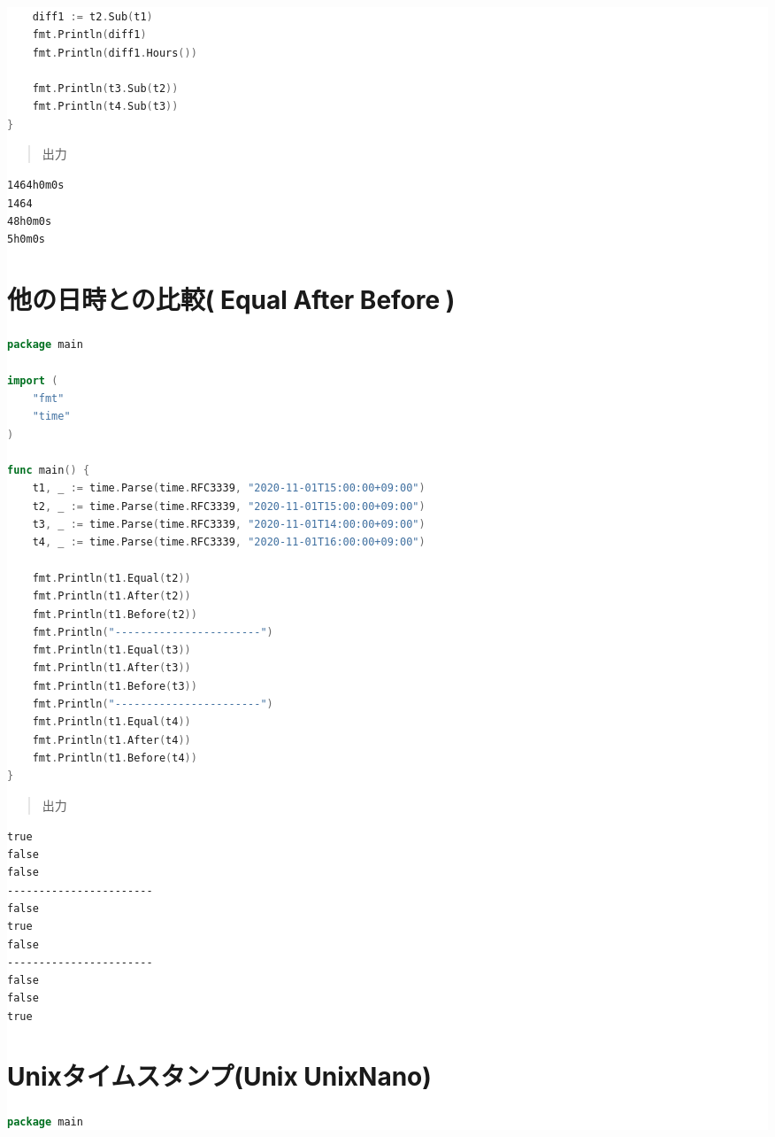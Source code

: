 ```go
	diff1 := t2.Sub(t1)
	fmt.Println(diff1)
	fmt.Println(diff1.Hours())

	fmt.Println(t3.Sub(t2))
	fmt.Println(t4.Sub(t3))
}
```
>出力
```
1464h0m0s
1464
48h0m0s
5h0m0s
```
# 他の日時との比較( Equal After Before )
```go
package main

import (
	"fmt"
	"time"
)

func main() {
	t1, _ := time.Parse(time.RFC3339, "2020-11-01T15:00:00+09:00")
	t2, _ := time.Parse(time.RFC3339, "2020-11-01T15:00:00+09:00")
	t3, _ := time.Parse(time.RFC3339, "2020-11-01T14:00:00+09:00")
	t4, _ := time.Parse(time.RFC3339, "2020-11-01T16:00:00+09:00")

	fmt.Println(t1.Equal(t2))
	fmt.Println(t1.After(t2))
	fmt.Println(t1.Before(t2))
	fmt.Println("-----------------------")
	fmt.Println(t1.Equal(t3))
	fmt.Println(t1.After(t3))
	fmt.Println(t1.Before(t3))
	fmt.Println("-----------------------")
	fmt.Println(t1.Equal(t4))
	fmt.Println(t1.After(t4))
	fmt.Println(t1.Before(t4))
}
```
>出力
```
true
false
false
-----------------------
false
true
false
-----------------------
false
false
true
```
# Unixタイムスタンプ(Unix UnixNano)
```go
package main

```
